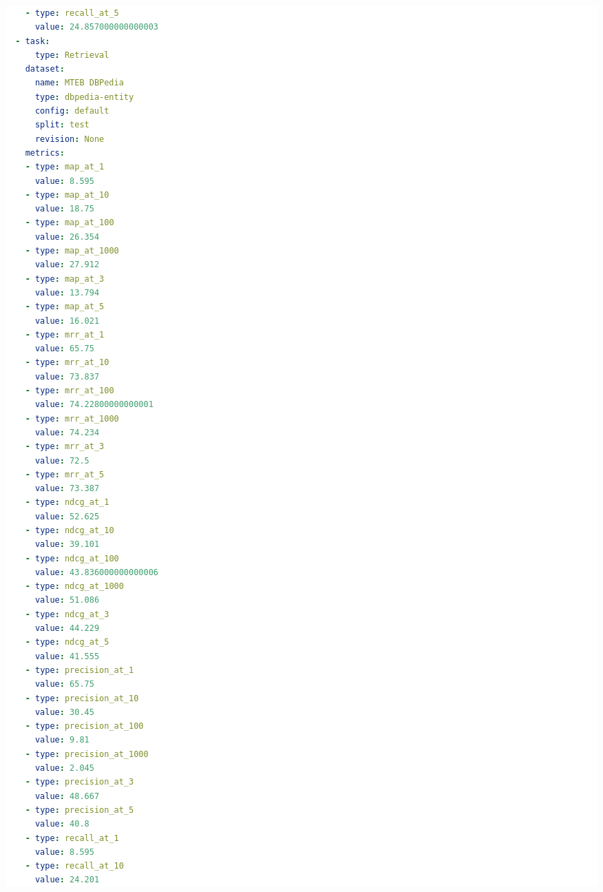 ```yaml
    - type: recall_at_5
      value: 24.857000000000003
  - task:
      type: Retrieval
    dataset:
      name: MTEB DBPedia
      type: dbpedia-entity
      config: default
      split: test
      revision: None
    metrics:
    - type: map_at_1
      value: 8.595
    - type: map_at_10
      value: 18.75
    - type: map_at_100
      value: 26.354
    - type: map_at_1000
      value: 27.912
    - type: map_at_3
      value: 13.794
    - type: map_at_5
      value: 16.021
    - type: mrr_at_1
      value: 65.75
    - type: mrr_at_10
      value: 73.837
    - type: mrr_at_100
      value: 74.22800000000001
    - type: mrr_at_1000
      value: 74.234
    - type: mrr_at_3
      value: 72.5
    - type: mrr_at_5
      value: 73.387
    - type: ndcg_at_1
      value: 52.625
    - type: ndcg_at_10
      value: 39.101
    - type: ndcg_at_100
      value: 43.836000000000006
    - type: ndcg_at_1000
      value: 51.086
    - type: ndcg_at_3
      value: 44.229
    - type: ndcg_at_5
      value: 41.555
    - type: precision_at_1
      value: 65.75
    - type: precision_at_10
      value: 30.45
    - type: precision_at_100
      value: 9.81
    - type: precision_at_1000
      value: 2.045
    - type: precision_at_3
      value: 48.667
    - type: precision_at_5
      value: 40.8
    - type: recall_at_1
      value: 8.595
    - type: recall_at_10
      value: 24.201
```